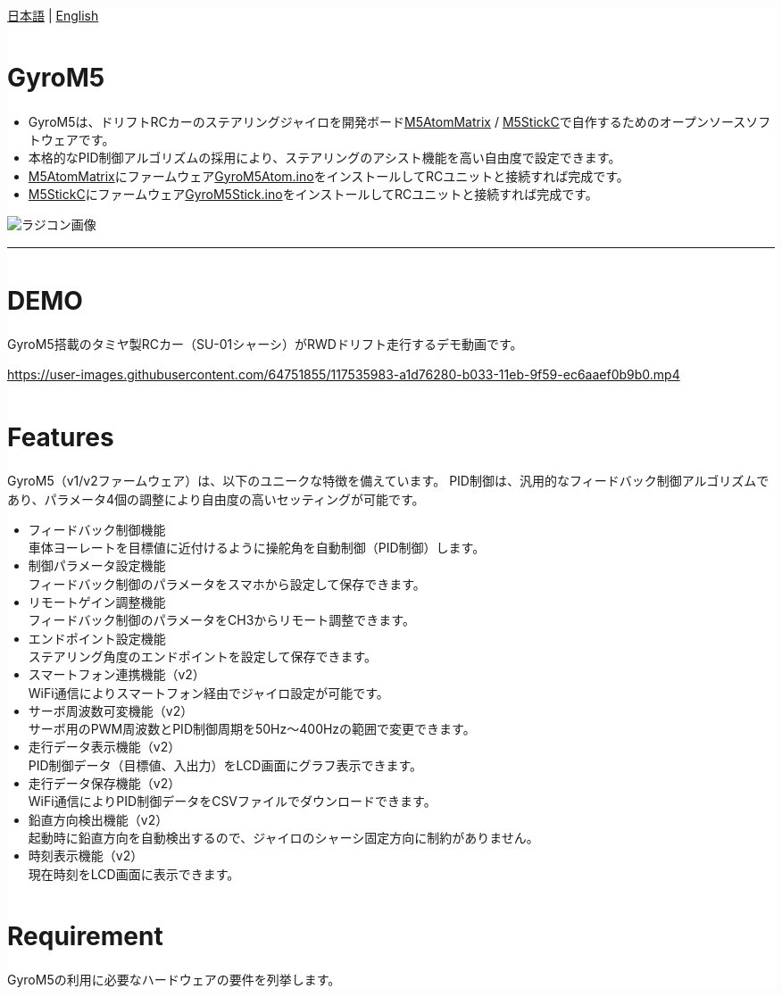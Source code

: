 [日本語](README.md) | [English](README-en.md)

# GyroM5

- GyroM5は、ドリフトRCカーのステアリングジャイロを開発ボード[M5AtomMatrix](https://github.com/m5stack/M5Atom) / [M5StickC](https://github.com/m5stack/M5StickC)で自作するためのオープンソースソフトウェアです。
- 本格的なPID制御アルゴリズムの採用により、ステアリングのアシスト機能を高い自由度で設定できます。
- [M5AtomMatrix](https://github.com/m5stack/M5Atom)にファームウェア[GyroM5Atom.ino](GyroM5Atom/GyroM5Atom.ino)をインストールしてRCユニットと接続すれば完成です。
- [M5StickC](https://github.com/m5stack/M5StickC)にファームウェア[GyroM5Stick.ino](GyroM5Stick/GyroM5Stick.ino)をインストールしてRCユニットと接続すれば完成です。

![ラジコン画像](https://user-images.githubusercontent.com/64751855/117384511-1d46f000-af1e-11eb-854e-45ee149e4671.jpg)


---


# DEMO
GyroM5搭載のタミヤ製RCカー（SU-01シャーシ）がRWDドリフト走行するデモ動画です。

<video width="320" height="240" muted controls>
  <source type="video/mp4" src="https://user-images.githubusercontent.com/64751855/117535983-a1d76280-b033-11eb-9f59-ec6aaef0b9b0.mp4">
</video>

https://user-images.githubusercontent.com/64751855/117535983-a1d76280-b033-11eb-9f59-ec6aaef0b9b0.mp4


# Features

GyroM5（v1/v2ファームウェア）は、以下のユニークな特徴を備えています。
PID制御は、汎用的なフィードバック制御アルゴリズムであり、パラメータ4個の調整により自由度の高いセッティングが可能です。

- フィードバック制御機能 <br>車体ヨーレートを目標値に近付けるように操舵角を自動制御（PID制御）します。
- 制御パラメータ設定機能 <br>フィードバック制御のパラメータをスマホから設定して保存できます。
- リモートゲイン調整機能 <br>フィードバック制御のパラメータをCH3からリモート調整できます。
- エンドポイント設定機能 <br>ステアリング角度のエンドポイントを設定して保存できます。
- スマートフォン連携機能（v2） <br>WiFi通信によりスマートフォン経由でジャイロ設定が可能です。
- サーボ周波数可変機能（v2） <br>サーボ用のPWM周波数とPID制御周期を50Hz〜400Hzの範囲で変更できます。
- 走行データ表示機能（v2） <br>PID制御データ（目標値、入出力）をLCD画面にグラフ表示できます。
- 走行データ保存機能（v2） <br>WiFi通信によりPID制御データをCSVファイルでダウンロードできます。
- 鉛直方向検出機能（v2） <br>起動時に鉛直方向を自動検出するので、ジャイロのシャーシ固定方向に制約がありません。
- 時刻表示機能（v2） <br>現在時刻をLCD画面に表示できます。



# Requirement
GyroM5の利用に必要なハードウェアの要件を列挙します。
